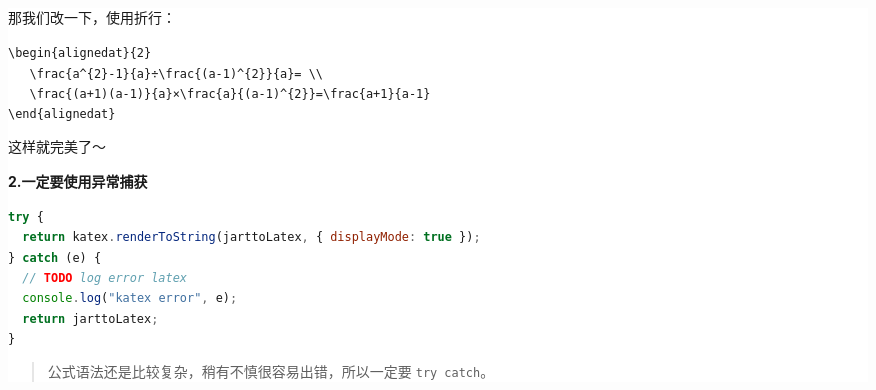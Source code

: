 那我们改一下，使用折行：

```html
\begin{alignedat}{2}
   \frac{a^{2}-1}{a}÷\frac{(a-1)^{2}}{a}= \\
   \frac{(a+1)(a-1)}{a}×\frac{a}{(a-1)^{2}}=\frac{a+1}{a-1}
\end{alignedat}
```

这样就完美了～

**2.一定要使用异常捕获**

```js
try {
  return katex.renderToString(jarttoLatex, { displayMode: true });
} catch (e) {
  // TODO log error latex
  console.log("katex error", e);
  return jarttoLatex;
}
```

> 公式语法还是比较复杂，稍有不慎很容易出错，所以一定要 `try catch`。
